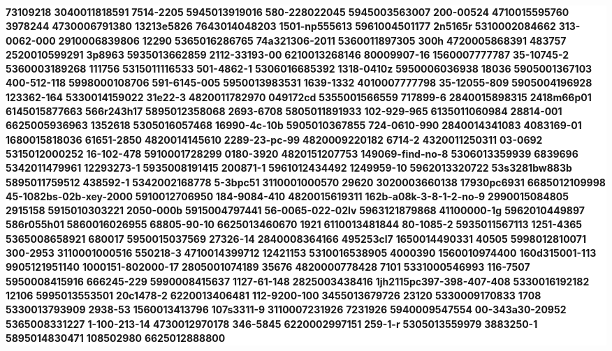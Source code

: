 **73109218**    **3040011818591**    **7514-2205**    **5945013919016**    **580-228022045**    **5945003563007**
**200-00524**    **4710015595760**    **3978244**    **4730006791380**    **13213e5826**    **7643014048203**
**1501-np555613**    **5961004501177**    **2n5165r**    **5310002084662**    **313-0062-000**    **2910006839806**
**12290**    **5365016286765**    **74a321306-2011**    **5360011897305**    **300h**    **4720005868391**
**483757**    **2520010599291**    **3p8963**    **5935013662859**    **2112-33193-00**    **6210013268146**
**80009907-16**    **1560007777787**    **35-10745-2**    **5360003189268**    **111756**    **5315011116533**
**501-4862-1**    **5306016685392**    **1318-0410z**    **5950006036938**    **18036**    **5905001367103**
**400-512-118**    **5998000108706**    **591-6145-005**    **5950013983531**    **1639-1332**    **4010007777798**
**35-12055-809**    **5905004196928**    **123362-164**    **5330014159022**    **31e22-3**    **4820011782970**
**049172cd**    **5355001566559**    **717899-6**    **2840015898315**    **2418m66p01**    **6145015877663**
**566r243h17**    **5895012358068**    **2693-6708**    **5805011891933**    **102-929-965**    **6135011060984**
**28814-001**    **6625005936963**    **1352618**    **5305016057468**    **16990-4c-10b**    **5905010367855**
**724-0610-990**    **2840014341083**    **4083169-01**    **1680015818036**    **61651-2850**    **4820014145610**
**2289-23-pc-99**    **4820009220182**    **6714-2**    **4320011250311**    **03-0692**    **5315012000252**
**16-102-478**    **5910001728299**    **0180-3920**    **4820151207753**    **149069-find-no-8**    **5306013359939**
**6839696**    **5342011479961**    **12293273-1**    **5935008191415**    **200871-1**    **5961012434492**
**1249959-10**    **5962013320722**    **53s3281bw883b**    **5895011759512**    **438592-1**    **5342002168778**
**5-3bpc51**    **3110001000570**    **29620**    **3020003660138**    **17930pc6931**    **6685012109998**
**45-1082bs-02b-xey-2000**    **5910012706950**    **184-9084-410**    **4820015619311**    **162b-a08k-3-8-1-2-no-9**    **2990015084805**
**2915158**    **5915010303221**    **2050-000b**    **5915004797441**    **56-0065-022-02lv**    **5963121879868**
**41100000-1g**    **5962010449897**    **586r055h01**    **5860016026955**    **68805-90-10**    **6625013460670**
**1921**    **6110013481844**    **80-1085-2**    **5935011567113**    **1251-4365**    **5365008658921**
**680017**    **5950015037569**    **27326-14**    **2840008364166**    **495253cl7**    **1650014490331**
**40505**    **5998012810071**    **300-2953**    **3110001000516**    **550218-3**    **4710014399712**
**12421153**    **5310016538905**    **4000390**    **1560010974400**    **160d315001-113**    **9905121951140**
**1000151-802000-17**    **2805001074189**    **35676**    **4820000778428**    **7101**    **5331000546993**
**116-7507**    **5950008415916**    **666245-229**    **5990008415637**    **1127-61-148**    **2825003438416**
**1jh2115pc397-398-407-408**    **5330016192182**    **12106**    **5995013553501**    **20c1478-2**    **6220013406481**
**112-9200-100**    **3455013679726**    **23120**    **5330009170833**    **1708**    **5330013793909**
**2938-53**    **1560013413796**    **107s3311-9**    **3110007231926**    **7231926**    **5940009547554**
**00-343a30-20952**    **5365008331227**    **1-100-213-14**    **4730012970178**    **346-5845**    **6220002997151**
**259-1-r**    **5305013559979**    **3883250-1**    **5895014830471**    **108502980**    **6625012888800**